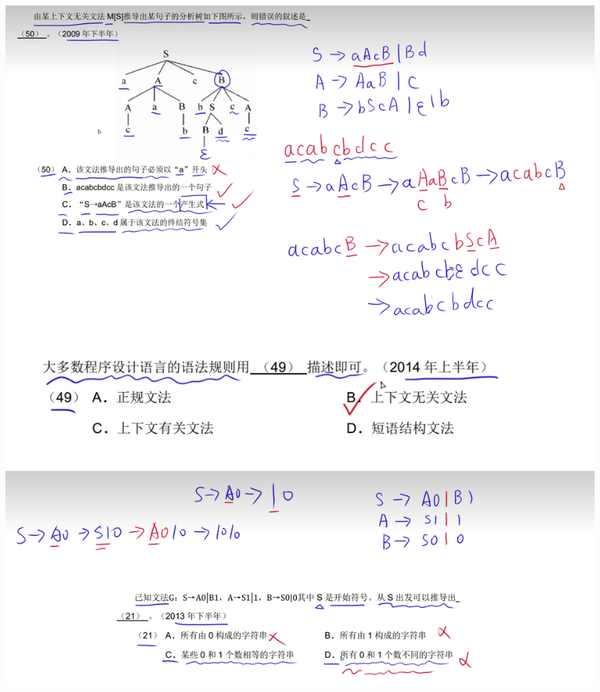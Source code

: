 
![image-20221024121955408](typora图片/image-20221024121955408.png)

![image-20221024122014342](typora图片/image-20221024122014342.png)

![image-20221024122237702](typora图片/image-20221024122237702.png)

